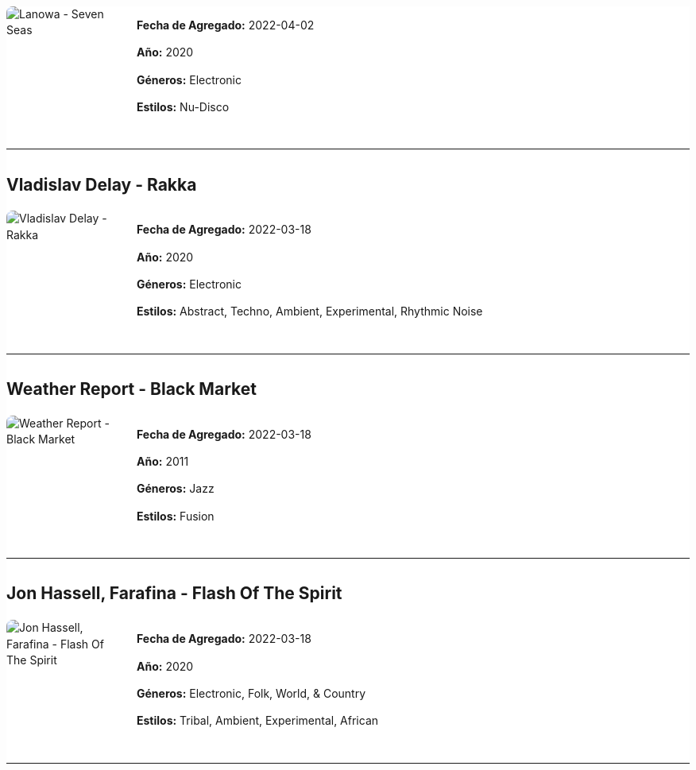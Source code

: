 <div style="display: flex; margin-bottom: 2rem; gap: 1rem;">
  <div style="flex-shrink: 0; width: 150px;">
    <img src="covers/Lanowa-_-Seven-Seas.jpg" alt="Lanowa - Seven Seas" style="width: 100%; height: auto; border-radius: 8px;" onerror="this.style.display='none'" />
  </div>
  <div style="flex: 1;">
    <p><strong>Fecha de Agregado:</strong> 2022-04-02</p>
    <p><strong>Año:</strong> 2020</p>
    <p><strong>Géneros:</strong> Electronic</p>
    <p><strong>Estilos:</strong> Nu-Disco</p>
  </div>
</div>

---

## Vladislav Delay - Rakka

<div style="display: flex; margin-bottom: 2rem; gap: 1rem;">
  <div style="flex-shrink: 0; width: 150px;">
    <img src="covers/Vladislav-Delay-_-Rakka.jpg" alt="Vladislav Delay - Rakka" style="width: 100%; height: auto; border-radius: 8px;" onerror="this.style.display='none'" />
  </div>
  <div style="flex: 1;">
    <p><strong>Fecha de Agregado:</strong> 2022-03-18</p>
    <p><strong>Año:</strong> 2020</p>
    <p><strong>Géneros:</strong> Electronic</p>
    <p><strong>Estilos:</strong> Abstract, Techno, Ambient, Experimental, Rhythmic Noise</p>
  </div>
</div>

---

## Weather Report - Black Market

<div style="display: flex; margin-bottom: 2rem; gap: 1rem;">
  <div style="flex-shrink: 0; width: 150px;">
    <img src="covers/Weather-Report-_-Black-Market.jpg" alt="Weather Report - Black Market" style="width: 100%; height: auto; border-radius: 8px;" onerror="this.style.display='none'" />
  </div>
  <div style="flex: 1;">
    <p><strong>Fecha de Agregado:</strong> 2022-03-18</p>
    <p><strong>Año:</strong> 2011</p>
    <p><strong>Géneros:</strong> Jazz</p>
    <p><strong>Estilos:</strong> Fusion</p>
  </div>
</div>

---

## Jon Hassell, Farafina - Flash Of The Spirit

<div style="display: flex; margin-bottom: 2rem; gap: 1rem;">
  <div style="flex-shrink: 0; width: 150px;">
    <img src="covers/Jon-Hassell-Farafina-_-Flash-Of-The-Spirit.jpg" alt="Jon Hassell, Farafina - Flash Of The Spirit" style="width: 100%; height: auto; border-radius: 8px;" onerror="this.style.display='none'" />
  </div>
  <div style="flex: 1;">
    <p><strong>Fecha de Agregado:</strong> 2022-03-18</p>
    <p><strong>Año:</strong> 2020</p>
    <p><strong>Géneros:</strong> Electronic, Folk, World, & Country</p>
    <p><strong>Estilos:</strong> Tribal, Ambient, Experimental, African</p>
  </div>
</div>

---